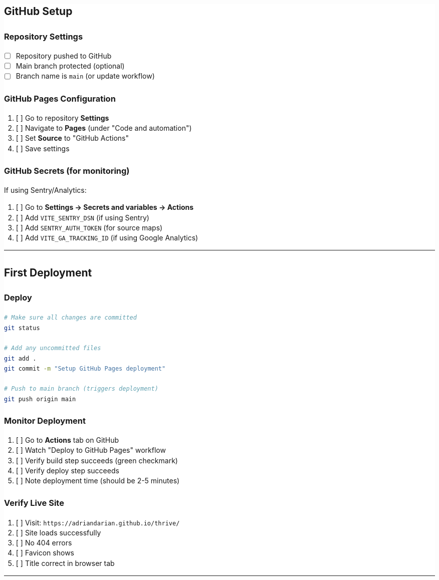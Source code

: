 ## GitHub Setup

### Repository Settings
- [ ] Repository pushed to GitHub
- [ ] Main branch protected (optional)
- [ ] Branch name is `main` (or update workflow)

### GitHub Pages Configuration
1. [ ] Go to repository **Settings**
2. [ ] Navigate to **Pages** (under "Code and automation")
3. [ ] Set **Source** to "GitHub Actions"
4. [ ] Save settings

### GitHub Secrets (for monitoring)
If using Sentry/Analytics:
1. [ ] Go to **Settings → Secrets and variables → Actions**
2. [ ] Add `VITE_SENTRY_DSN` (if using Sentry)
3. [ ] Add `SENTRY_AUTH_TOKEN` (for source maps)
4. [ ] Add `VITE_GA_TRACKING_ID` (if using Google Analytics)

---

## First Deployment

### Deploy
```bash
# Make sure all changes are committed
git status

# Add any uncommitted files
git add .
git commit -m "Setup GitHub Pages deployment"

# Push to main branch (triggers deployment)
git push origin main
```

### Monitor Deployment
1. [ ] Go to **Actions** tab on GitHub
2. [ ] Watch "Deploy to GitHub Pages" workflow
3. [ ] Verify build step succeeds (green checkmark)
4. [ ] Verify deploy step succeeds
5. [ ] Note deployment time (should be 2-5 minutes)

### Verify Live Site
1. [ ] Visit: `https://adriandarian.github.io/thrive/`
2. [ ] Site loads successfully
3. [ ] No 404 errors
4. [ ] Favicon shows
5. [ ] Title correct in browser tab

---
